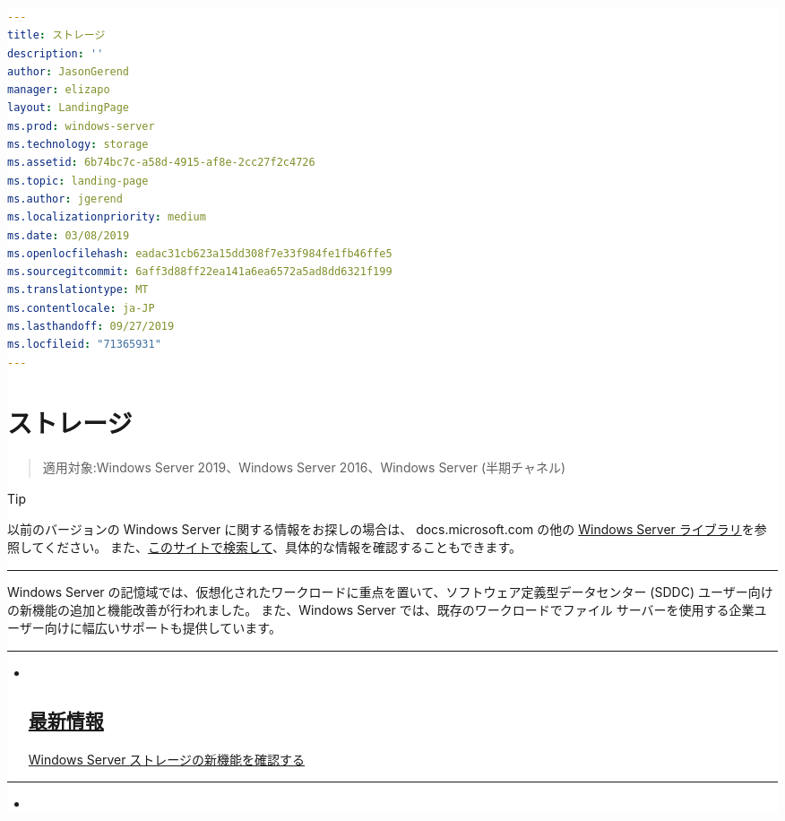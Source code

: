 ```yaml
---
title: ストレージ
description: ''
author: JasonGerend
manager: elizapo
layout: LandingPage
ms.prod: windows-server
ms.technology: storage
ms.assetid: 6b74bc7c-a58d-4915-af8e-2cc27f2c4726
ms.topic: landing-page
ms.author: jgerend
ms.localizationpriority: medium
ms.date: 03/08/2019
ms.openlocfilehash: eadac31cb623a15dd308f7e33f984fe1fb46ffe5
ms.sourcegitcommit: 6aff3d88ff22ea141a6ea6572a5ad8dd6321f199
ms.translationtype: MT
ms.contentlocale: ja-JP
ms.lasthandoff: 09/27/2019
ms.locfileid: "71365931"
---
```

# <a name="storage"></a>ストレージ

>適用対象:Windows Server 2019、Windows Server 2016、Windows Server (半期チャネル)

>[!TIP]
> 以前のバージョンの Windows Server に関する情報をお探しの場合は、 docs.microsoft.com の他の [Windows Server ライブラリ](/previous-versions/windows/)を参照してください。 また、[このサイトで検索して](https://docs.microsoft.com/search/index?search=Windows+Server&dataSource=previousVersions)、具体的な情報を確認することもできます。

<hr />
Windows Server の記憶域では、仮想化されたワークロードに重点を置いて、ソフトウェア定義型データセンター (SDDC) ユーザー向けの新機能の追加と機能改善が行われました。 また、Windows Server では、既存のワークロードでファイル サーバーを使用する企業ユーザー向けに幅広いサポートも提供しています。

<hr />
<ul class="cardsF panelContent">
<li>
 <a href="whats-new-in-storage.md">
                            <div class="cardSize">
                                <div class="cardPadding">
                                    <div class="card">
                                        <div class="cardImageOuter">
                                            <div class="cardImage">
                                                <img src="../media/i-whats-new.svg" alt="" />
                                            </div>
                                        </div>
                                        <div class="cardText">
                                            <h2>最新情報</h2>
                                            <p>Windows Server ストレージの新機能を確認する</p>
                                        </div>
                                    </div>
                                </div>
                            </div>
                          </a>
                        </li>
</ul>
<hr />
<ul class="cardsF panelContent">
<li>
        <div class="cardSize">
            <div class="cardPadding">
                <div class="card">